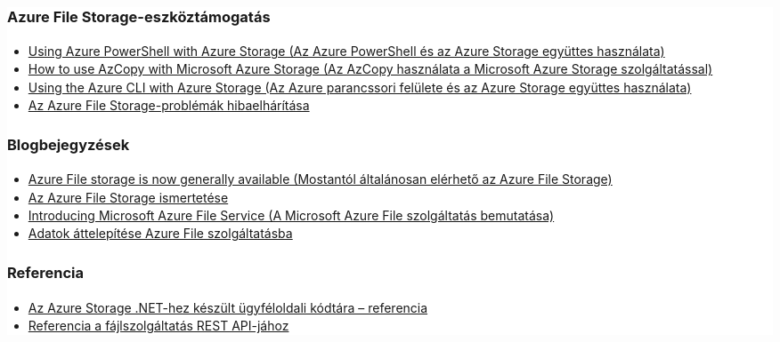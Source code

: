 ### <a name="tooling-support-for-azure-file-storage"></a>Azure File Storage-eszköztámogatás
* [Using Azure PowerShell with Azure Storage (Az Azure PowerShell és az Azure Storage együttes használata)](storage-powershell-guide-full.md)
* [How to use AzCopy with Microsoft Azure Storage (Az AzCopy használata a Microsoft Azure Storage szolgáltatással)](storage-use-azcopy.md)
* [Using the Azure CLI with Azure Storage (Az Azure parancssori felülete és az Azure Storage együttes használata)](storage-azure-cli.md#create-and-manage-file-shares)
* [Az Azure File Storage-problémák hibaelhárítása](https://docs.microsoft.com/azure/storage/storage-troubleshoot-file-connection-problems)

### <a name="blog-posts"></a>Blogbejegyzések
* [Azure File storage is now generally available (Mostantól általánosan elérhető az Azure File Storage)](https://azure.microsoft.com/blog/azure-file-storage-now-generally-available/)
* [Az Azure File Storage ismertetése](https://azure.microsoft.com/blog/inside-azure-file-storage/)
* [Introducing Microsoft Azure File Service (A Microsoft Azure File szolgáltatás bemutatása)](http://blogs.msdn.com/b/windowsazurestorage/archive/2014/05/12/introducing-microsoft-azure-file-service.aspx)
* [Adatok áttelepítése Azure File szolgáltatásba ](https://azure.microsoft.com/blog/migrating-data-to-microsoft-azure-files/)

### <a name="reference"></a>Referencia
* [Az Azure Storage .NET-hez készült ügyféloldali kódtára – referencia](https://msdn.microsoft.com/library/azure/dn261237.aspx)
* [Referencia a fájlszolgáltatás REST API-jához](http://msdn.microsoft.com/library/azure/dn167006.aspx)
